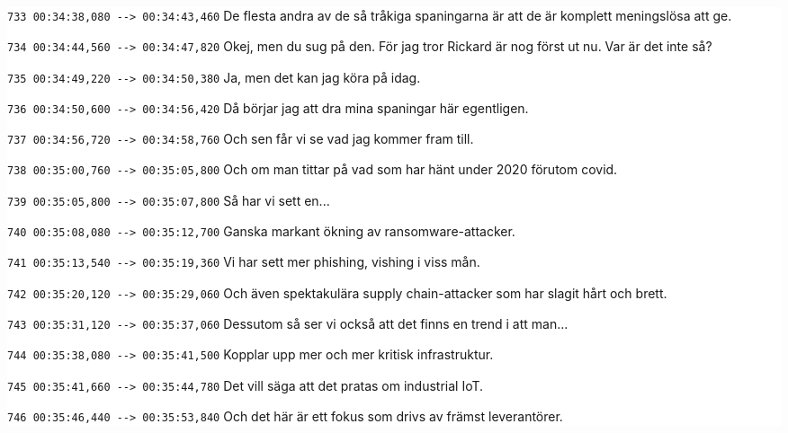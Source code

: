 

`733 00:34:38,080 --> 00:34:43,460`
De flesta andra av de så tråkiga spaningarna är att de är komplett meningslösa att ge.



`734 00:34:44,560 --> 00:34:47,820`
Okej, men du sug på den. För jag tror Rickard är nog först ut nu. Var är det inte så?



`735 00:34:49,220 --> 00:34:50,380`
Ja, men det kan jag köra på idag.



`736 00:34:50,600 --> 00:34:56,420`
Då börjar jag att dra mina spaningar här egentligen.



`737 00:34:56,720 --> 00:34:58,760`
Och sen får vi se vad jag kommer fram till.



`738 00:35:00,760 --> 00:35:05,800`
Och om man tittar på vad som har hänt under 2020 förutom covid.



`739 00:35:05,800 --> 00:35:07,800`
Så har vi sett en...



`740 00:35:08,080 --> 00:35:12,700`
Ganska markant ökning av ransomware-attacker.



`741 00:35:13,540 --> 00:35:19,360`
Vi har sett mer phishing, vishing i viss mån.



`742 00:35:20,120 --> 00:35:29,060`
Och även spektakulära supply chain-attacker som har slagit hårt och brett.



`743 00:35:31,120 --> 00:35:37,060`
Dessutom så ser vi också att det finns en trend i att man...



`744 00:35:38,080 --> 00:35:41,500`
Kopplar upp mer och mer kritisk infrastruktur.



`745 00:35:41,660 --> 00:35:44,780`
Det vill säga att det pratas om industrial IoT.



`746 00:35:46,440 --> 00:35:53,840`
Och det här är ett fokus som drivs av främst leverantörer.
